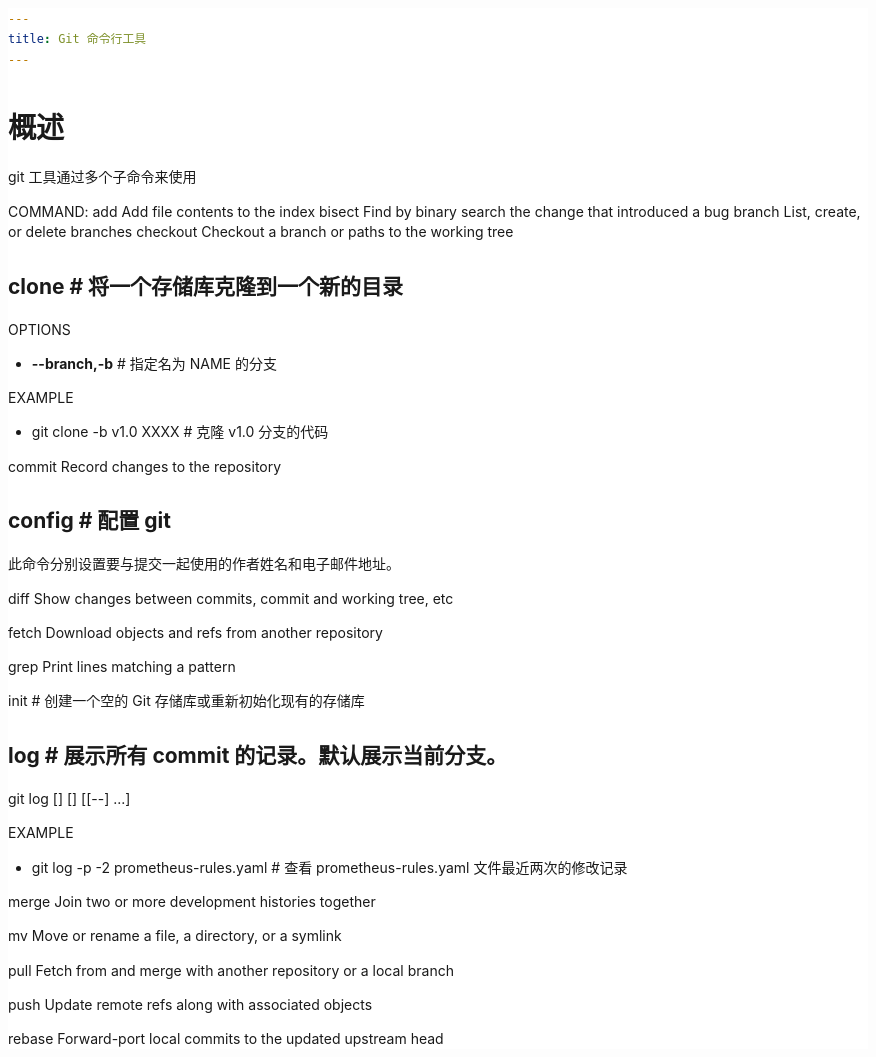 ```yaml
---
title: Git 命令行工具
---
```


# 概述

git 工具通过多个子命令来使用

COMMAND:
add Add file contents to the index
bisect Find by binary search the change that introduced a bug
branch List, create, or delete branches
checkout Checkout a branch or paths to the working tree

## clone # 将一个存储库克隆到一个新的目录

OPTIONS

- **--branch,-b** # 指定名为 NAME 的分支

EXAMPLE

- git clone -b v1.0 XXXX # 克隆 v1.0 分支的代码

commit Record changes to the repository

## config # 配置 git

此命令分别设置要与提交一起使用的作者姓名和电子邮件地址。

diff Show changes between commits, commit and working tree, etc

fetch Download objects and refs from another repository

grep Print lines matching a pattern

init # 创建一个空的 Git 存储库或重新初始化现有的存储库

## log # 展示所有 commit 的记录。默认展示当前分支。

git log \[] \[] \[\[--] ...]

EXAMPLE

- git log -p -2 prometheus-rules.yaml # 查看 prometheus-rules.yaml 文件最近两次的修改记录

merge Join two or more development histories together

mv Move or rename a file, a directory, or a symlink

pull Fetch from and merge with another repository or a local branch

push Update remote refs along with associated objects

rebase Forward-port local commits to the updated upstream head
